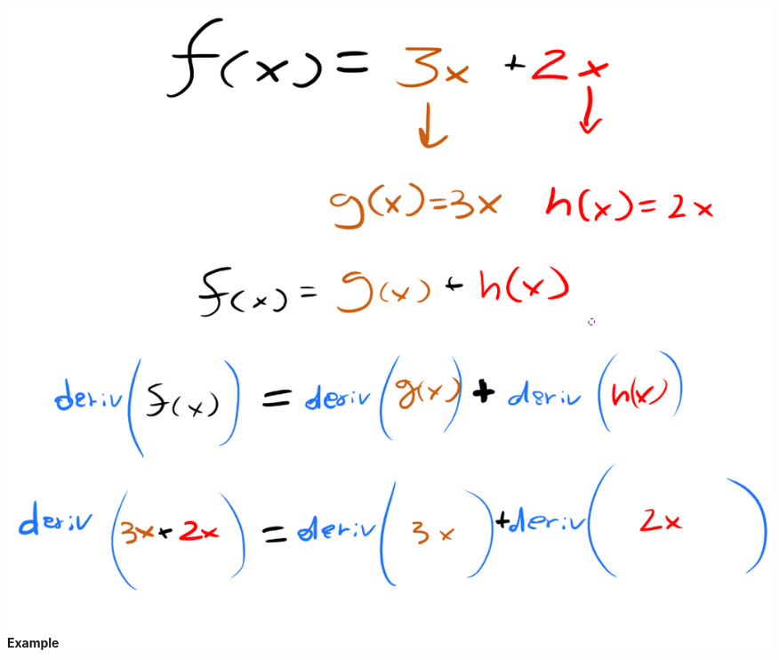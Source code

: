 ![image-20200203201946281](multivariate_calculus.assets/image-20200203201946281.png)





**Example**
